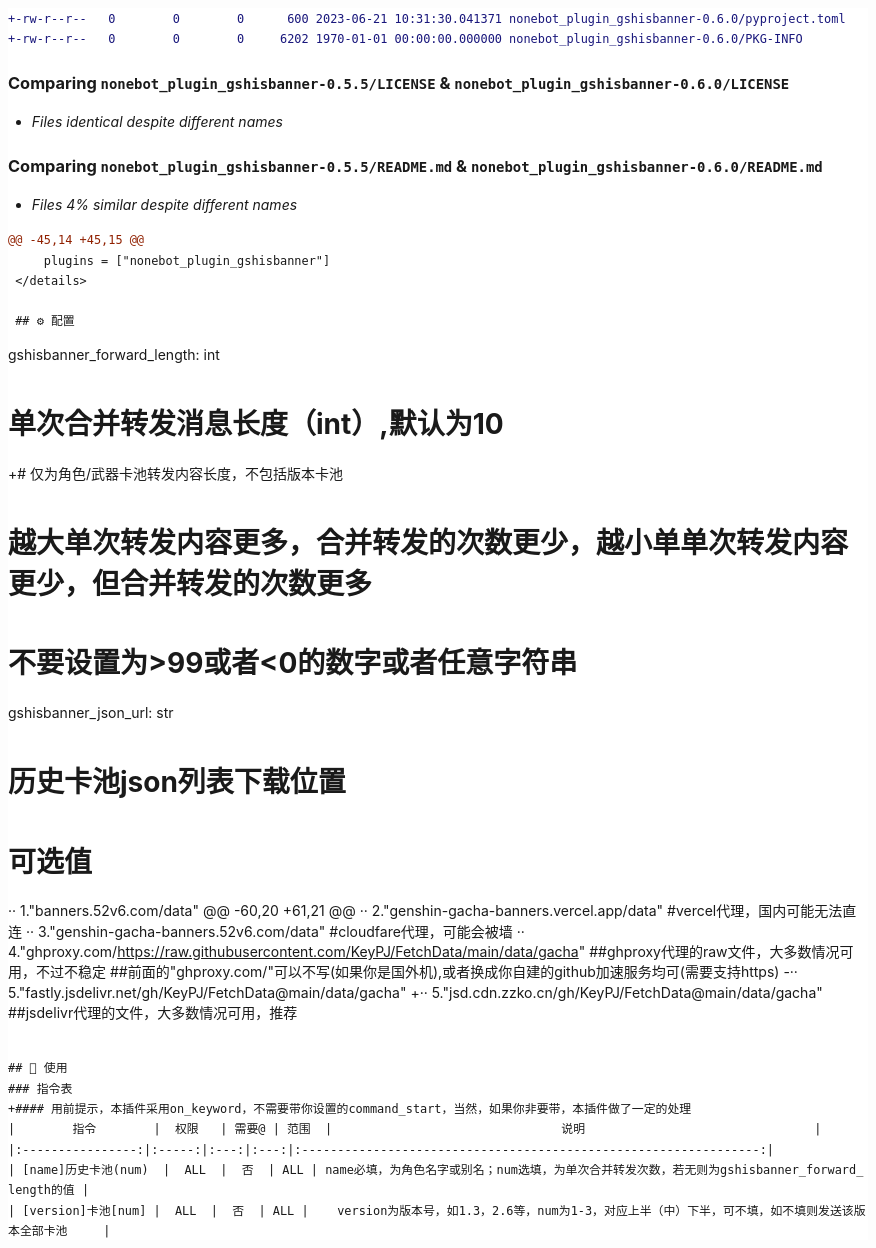 ```diff
+-rw-r--r--   0        0        0      600 2023-06-21 10:31:30.041371 nonebot_plugin_gshisbanner-0.6.0/pyproject.toml
+-rw-r--r--   0        0        0     6202 1970-01-01 00:00:00.000000 nonebot_plugin_gshisbanner-0.6.0/PKG-INFO
```

### Comparing `nonebot_plugin_gshisbanner-0.5.5/LICENSE` & `nonebot_plugin_gshisbanner-0.6.0/LICENSE`

 * *Files identical despite different names*

### Comparing `nonebot_plugin_gshisbanner-0.5.5/README.md` & `nonebot_plugin_gshisbanner-0.6.0/README.md`

 * *Files 4% similar despite different names*

```diff
@@ -45,14 +45,15 @@
     plugins = ["nonebot_plugin_gshisbanner"]
 </details>
 
 ## ⚙️ 配置
 ```
 gshisbanner_forward_length: int
 # 单次合并转发消息长度（int）,默认为10
+# 仅为角色/武器卡池转发内容长度，不包括版本卡池
 # 越大单次转发内容更多，合并转发的次数更少，越小单单次转发内容更少，但合并转发的次数更多
 # 不要设置为>99或者<0的数字或者任意字符串
 
 gshisbanner_json_url: str
 # 历史卡池json列表下载位置
 # 可选值
 ·· 1."banners.52v6.com/data" 
@@ -60,20 +61,21 @@
 ·· 2."genshin-gacha-banners.vercel.app/data" 
      #vercel代理，国内可能无法直连
 ·· 3."genshin-gacha-banners.52v6.com/data" 
      #cloudfare代理，可能会被墙
 ·· 4."ghproxy.com/https://raw.githubusercontent.com/KeyPJ/FetchData/main/data/gacha" 
      ##ghproxy代理的raw文件，大多数情况可用，不过不稳定
      ##前面的"ghproxy.com/"可以不写(如果你是国外机),或者换成你自建的github加速服务均可(需要支持https)
-·· 5."fastly.jsdelivr.net/gh/KeyPJ/FetchData@main/data/gacha"
+·· 5."jsd.cdn.zzko.cn/gh/KeyPJ/FetchData@main/data/gacha"
      ##jsdelivr代理的文件，大多数情况可用，推荐
 ```
 
 ## 🎉 使用
 ### 指令表
+#### 用前提示，本插件采用on_keyword，不需要带你设置的command_start，当然，如果你非要带，本插件做了一定的处理
 |        指令        |  权限   | 需要@ | 范围  |                                说明                                |
 |:----------------:|:-----:|:---:|:---:|:----------------------------------------------------------------:|
 | [name]历史卡池(num)  |  ALL  |  否  | ALL | name必填，为角色名字或别名；num选填，为单次合并转发次数，若无则为gshisbanner_forward_length的值 |
 | [version]卡池[num] |  ALL  |  否  | ALL |    version为版本号，如1.3，2.6等，num为1-3，对应上半（中）下半，可不填，如不填则发送该版本全部卡池     |
 ```